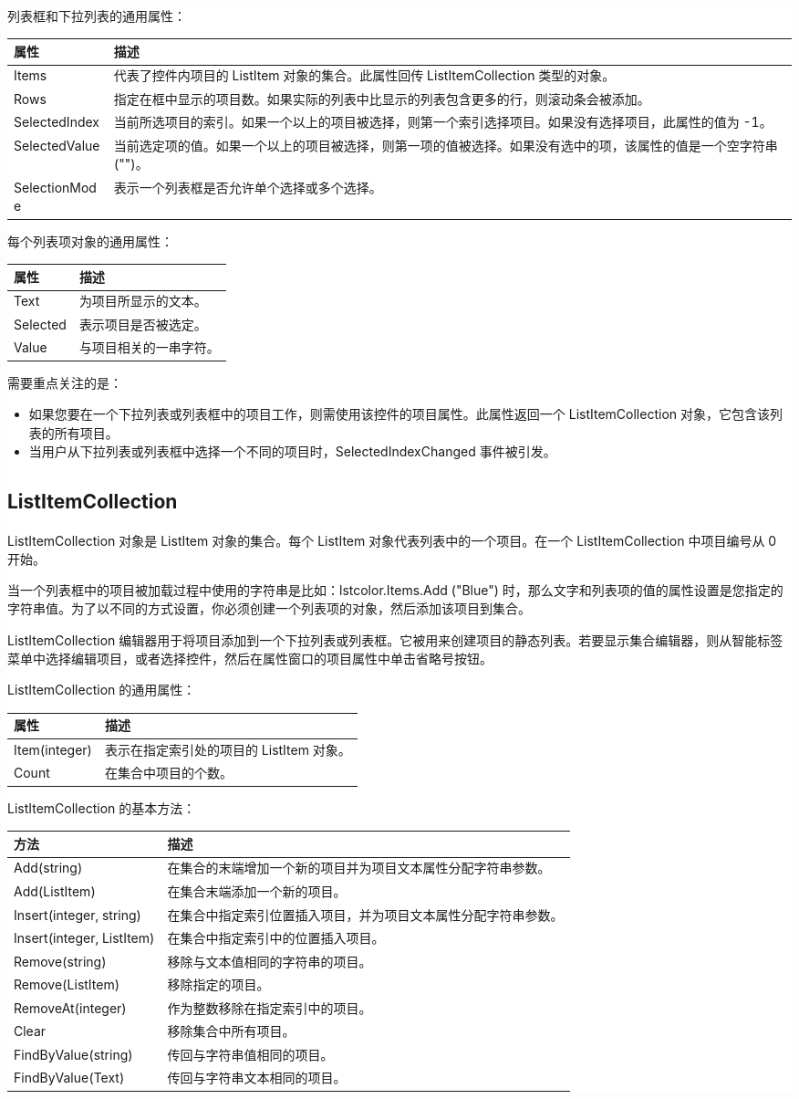 列表框和下拉列表的通用属性：

|属性|描述|
|:----|:---|
|Items|代表了控件内项目的 ListItem 对象的集合。此属性回传 ListItemCollection 类型的对象。|
|Rows|指定在框中显示的项目数。如果实际的列表中比显示的列表包含更多的行，则滚动条会被添加。|
|SelectedIndex|当前所选项目的索引。如果一个以上的项目被选择，则第一个索引选择项目。如果没有选择项目，此属性的值为 -1。|
|SelectedValue|当前选定项的值。如果一个以上的项目被选择，则第一项的值被选择。如果没有选中的项，该属性的值是一个空字符串("")。|
|SelectionMode|表示一个列表框是否允许单个选择或多个选择。|

每个列表项对象的通用属性：

|属性|描述|
|:----|:---|
|Text|为项目所显示的文本。|
|Selected|表示项目是否被选定。|
|Value|与项目相关的一串字符。|

需要重点关注的是：

- 如果您要在一个下拉列表或列表框中的项目工作，则需使用该控件的项目属性。此属性返回一个 ListItemCollection 对象，它包含该列表的所有项目。
- 当用户从下拉列表或列表框中选择一个不同的项目时，SelectedIndexChanged 事件被引发。

## ListItemCollection

ListItemCollection 对象是 ListItem 对象的集合。每个 ListItem 对象代表列表中的一个项目。在一个 ListItemCollection 中项目编号从 0 开始。

当一个列表框中的项目被加载过程中使用的字符串是比如：lstcolor.Items.Add ("Blue") 时，那么文字和列表项的值的属性设置是您指定的字符串值。为了以不同的方式设置，你必须创建一个列表项的对象，然后添加该项目到集合。

ListItemCollection 编辑器用于将项目添加到一个下拉列表或列表框。它被用来创建项目的静态列表。若要显示集合编辑器，则从智能标签菜单中选择编辑项目，或者选择控件，然后在属性窗口的项目属性中单击省略号按钮。

ListItemCollection 的通用属性：

|属性|描述|
|:----|:---|
|Item(integer)|表示在指定索引处的项目的 ListItem 对象。|
|Count|在集合中项目的个数。|

ListItemCollection 的基本方法：

|方法|描述|
|:----|:---|
|Add(string)|在集合的末端增加一个新的项目并为项目文本属性分配字符串参数。|
|Add(ListItem)|在集合末端添加一个新的项目。|
|Insert(integer, string)|在集合中指定索引位置插入项目，并为项目文本属性分配字符串参数。|
|Insert(integer, ListItem)|在集合中指定索引中的位置插入项目。|
|Remove(string)|移除与文本值相同的字符串的项目。|
|Remove(ListItem)|移除指定的项目。|
|RemoveAt(integer)|作为整数移除在指定索引中的项目。|
|Clear|移除集合中所有项目。|
|FindByValue(string)|传回与字符串值相同的项目。
FindByValue(Text)|传回与字符串文本相同的项目。|
